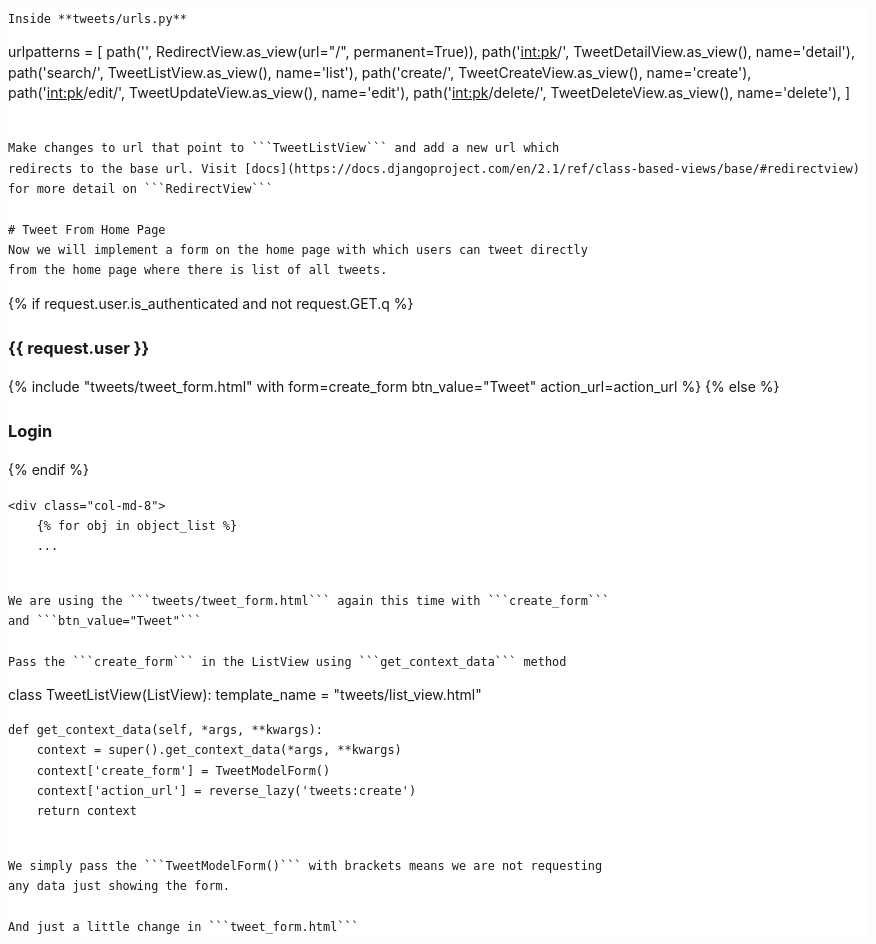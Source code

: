 ```
Inside **tweets/urls.py**
```
urlpatterns = [
	path('', RedirectView.as_view(url="/", permanent=True)),
	path('<int:pk>/', TweetDetailView.as_view(), name='detail'),
	path('search/', TweetListView.as_view(), name='list'),
	path('create/', TweetCreateView.as_view(), name='create'),
	path('<int:pk>/edit/', TweetUpdateView.as_view(), name='edit'),
	path('<int:pk>/delete/', TweetDeleteView.as_view(), name='delete'),
]
```

Make changes to url that point to ```TweetListView``` and add a new url which 
redirects to the base url. Visit [docs](https://docs.djangoproject.com/en/2.1/ref/class-based-views/base/#redirectview) for more detail on ```RedirectView```

# Tweet From Home Page
Now we will implement a form on the home page with which users can tweet directly
from the home page where there is list of all tweets.

```
<div class="row">
	<div class="col-md-4 mt-5">
		{% if request.user.is_authenticated and not request.GET.q %}
			<h3 class="p-4 bg-info text-white border-red border border-info">{{ request.user }}</h3>
			<!-- include template with create form -->
			{% include "tweets/tweet_form.html" with form=create_form btn_value="Tweet" action_url=action_url %}
		{% else %}
			<h3 class="btn btn-info">Login</h3>
		{% endif %}
	</div>

	<div class="col-md-8">
		{% for obj in object_list %}
		...
```

We are using the ```tweets/tweet_form.html``` again this time with ```create_form```
and ```btn_value="Tweet"```

Pass the ```create_form``` in the ListView using ```get_context_data``` method

```
class TweetListView(ListView):
	template_name = "tweets/list_view.html"

	def get_context_data(self, *args, **kwargs):
		context = super().get_context_data(*args, **kwargs)
		context['create_form'] = TweetModelForm()
		context['action_url'] = reverse_lazy('tweets:create')
		return context
```

We simply pass the ```TweetModelForm()``` with brackets means we are not requesting
any data just showing the form.

And just a little change in ```tweet_form.html``` 

```
<div class="mt-5">
	<form action="{% if action_url %}{{ action_url }}{% endif %}" method="POST">

